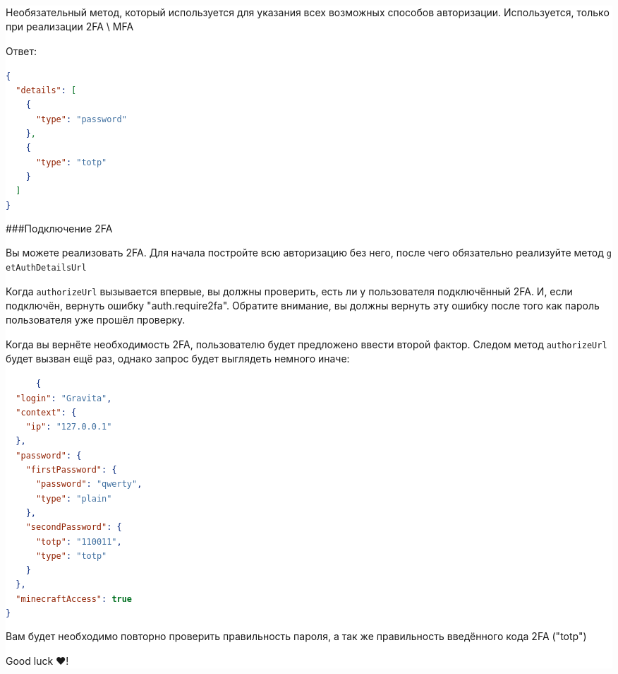 Необязательный метод, который используется для указания всех возможных способов авторизации. Используется, только при
реализации 2FA \ MFA

Ответ:
```json
{
  "details": [
    {
      "type": "password"
    },
    {
      "type": "totp"
    }
  ]
}
```

###Подключение 2FA

Вы можете реализовать 2FA.
Для начала постройте всю авторизацию без него, после чего обязательно реализуйте метод `getAuthDetailsUrl`

Когда `authorizeUrl` вызывается впервые, вы должны проверить, есть ли у пользователя подключённый 2FA. И, если подключён, вернуть ошибку "auth.require2fa". Обратите внимание, вы должны вернуть эту ошибку после того как пароль пользователя уже прошёл проверку.

Когда вы вернёте необходимость 2FA, пользователю будет предложено ввести второй фактор. Следом метод `authorizeUrl` будет вызван ещё раз, однако запрос будет выглядеть немного иначе:

```json lines
      {
  "login": "Gravita",
  "context": {
    "ip": "127.0.0.1"
  },
  "password": {
    "firstPassword": {
      "password": "qwerty",
      "type": "plain"
    },
    "secondPassword": {
      "totp": "110011",
      "type": "totp"
    }
  },
  "minecraftAccess": true
}
```

Вам будет необходимо повторно проверить правильность пароля, а так же правильность введённого кода 2FA ("totp")

Good luck ❤!